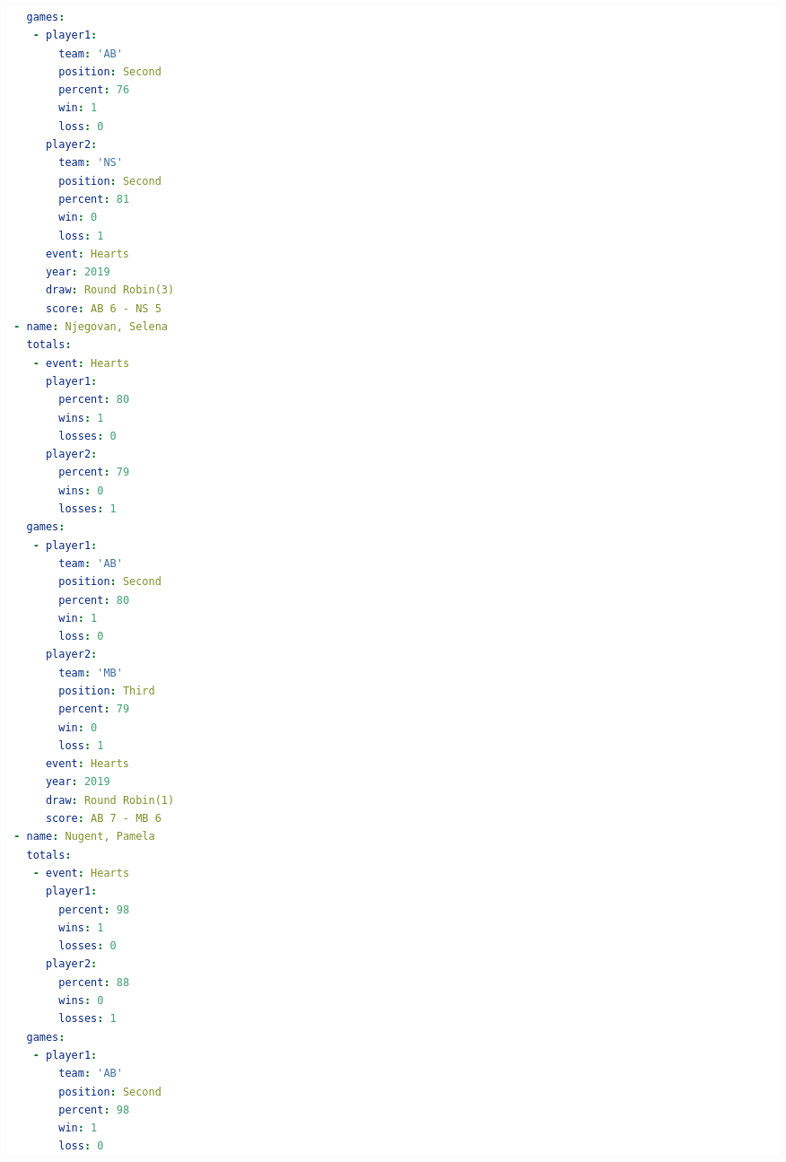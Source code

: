 ```yaml
   games:
    - player1:
        team: 'AB'
        position: Second
        percent: 76
        win: 1
        loss: 0
      player2:
        team: 'NS'
        position: Second
        percent: 81
        win: 0
        loss: 1
      event: Hearts
      year: 2019
      draw: Round Robin(3)
      score: AB 6 - NS 5
 - name: Njegovan, Selena
   totals:
    - event: Hearts
      player1:
        percent: 80
        wins: 1
        losses: 0
      player2:
        percent: 79
        wins: 0
        losses: 1
   games:
    - player1:
        team: 'AB'
        position: Second
        percent: 80
        win: 1
        loss: 0
      player2:
        team: 'MB'
        position: Third
        percent: 79
        win: 0
        loss: 1
      event: Hearts
      year: 2019
      draw: Round Robin(1)
      score: AB 7 - MB 6
 - name: Nugent, Pamela
   totals:
    - event: Hearts
      player1:
        percent: 98
        wins: 1
        losses: 0
      player2:
        percent: 88
        wins: 0
        losses: 1
   games:
    - player1:
        team: 'AB'
        position: Second
        percent: 98
        win: 1
        loss: 0
```